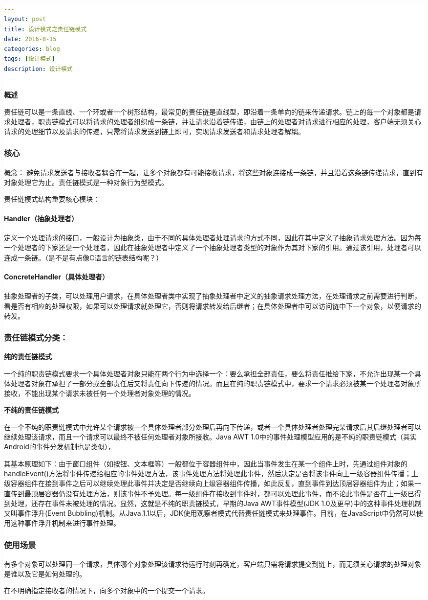 ```yaml
---
layout: post
title: 设计模式之责任链模式
date: 2016-8-15
categories: blog
tags: [设计模式]
description: 设计模式
---
```


**概述**

责任链可以是一条直线、一个环或者一个树形结构，最常见的责任链是直线型，即沿着一条单向的链来传递请求。链上的每一个对象都是请求处理者，职责链模式可以将请求的处理者组织成一条链，并让请求沿着链传递，由链上的处理者对请求进行相应的处理，客户端无须关心请求的处理细节以及请求的传递，只需将请求发送到链上即可，实现请求发送者和请求处理者解耦。



### 核心

概念： 避免请求发送者与接收者耦合在一起，让多个对象都有可能接收请求，将这些对象连接成一条链，并且沿着这条链传递请求，直到有对象处理它为止。责任链模式是一种对象行为型模式。

责任链模式结构重要核心模块：

#### Handler（抽象处理者）

定义一个处理请求的接口，一般设计为抽象类，由于不同的具体处理者处理请求的方式不同，因此在其中定义了抽象请求处理方法。因为每一个处理者的下家还是一个处理者，因此在抽象处理者中定义了一个抽象处理者类型的对象作为其对下家的引用。通过该引用，处理者可以连成一条链。（是不是有点像C语言的链表结构呢？）

#### ConcreteHandler（具体处理者）

抽象处理者的子类，可以处理用户请求，在具体处理者类中实现了抽象处理者中定义的抽象请求处理方法，在处理请求之前需要进行判断，看是否有相应的处理权限，如果可以处理请求就处理它，否则将请求转发给后继者；在具体处理者中可以访问链中下一个对象，以便请求的转发。

### 责任链模式分类：

**纯的责任链模式**

一个纯的职责链模式要求一个具体处理者对象只能在两个行为中选择一个：要么承担全部责任，要么将责任推给下家，不允许出现某一个具体处理者对象在承担了一部分或全部责任后又将责任向下传递的情况。而且在纯的职责链模式中，要求一个请求必须被某一个处理者对象所接收，不能出现某个请求未被任何一个处理者对象处理的情况。

**不纯的责任链模式**

在一个不纯的职责链模式中允许某个请求被一个具体处理者部分处理后再向下传递，或者一个具体处理者处理完某请求后其后继处理者可以继续处理该请求，而且一个请求可以最终不被任何处理者对象所接收。Java AWT 1.0中的事件处理模型应用的是不纯的职责链模式（其实Android的事件分发机制也是类似），

其基本原理如下：由于窗口组件（如按钮、文本框等）一般都位于容器组件中，因此当事件发生在某一个组件上时，先通过组件对象的handleEvent()方法将事件传递给相应的事件处理方法，该事件处理方法将处理此事件，然后决定是否将该事件向上一级容器组件传播；上级容器组件在接到事件之后可以继续处理此事件并决定是否继续向上级容器组件传播，如此反复，直到事件到达顶层容器组件为止；如果一直传到最顶层容器仍没有处理方法，则该事件不予处理。每一级组件在接收到事件时，都可以处理此事件，而不论此事件是否在上一级已得到处理，还存在事件未被处理的情况。显然，这就是不纯的职责链模式，早期的Java AWT事件模型(JDK 1.0及更早)中的这种事件处理机制又叫事件浮升(Event Bubbling)机制。从Java.1.1以后，JDK使用观察者模式代替责任链模式来处理事件。目前，在JavaScript中仍然可以使用这种事件浮升机制来进行事件处理。

### 使用场景

有多个对象可以处理同一个请求，具体哪个对象处理该请求待运行时刻再确定，客户端只需将请求提交到链上，而无须关心请求的处理对象是谁以及它是如何处理的。

在不明确指定接收者的情况下，向多个对象中的一个提交一个请求。
